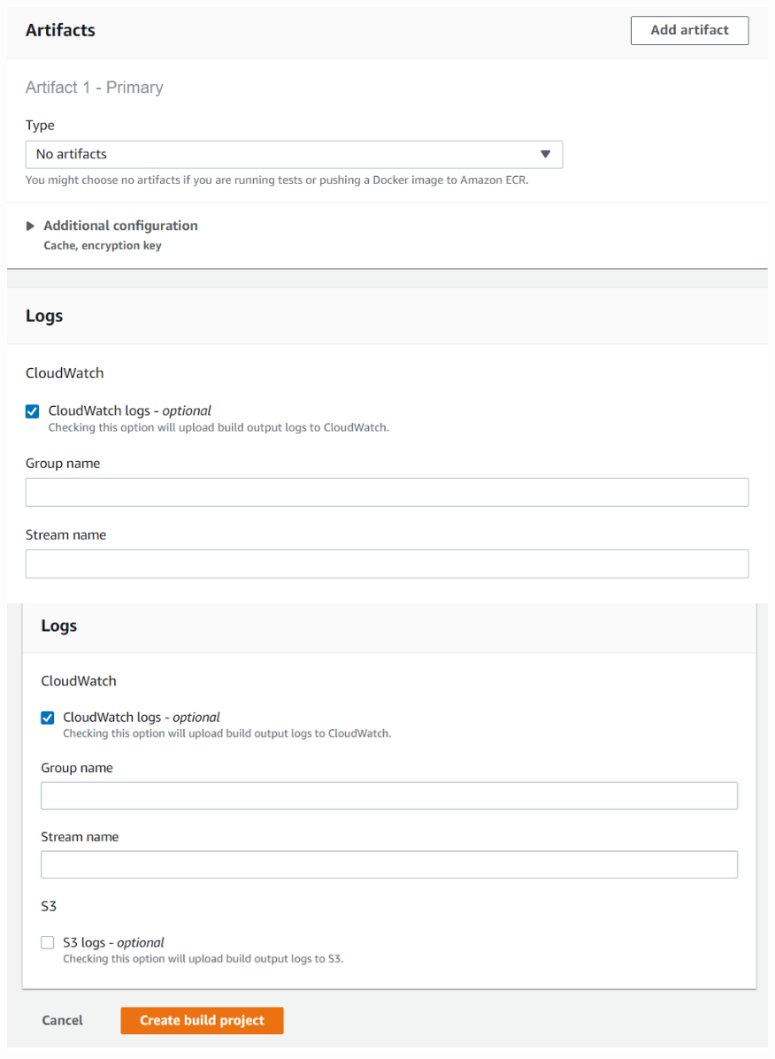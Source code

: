 <kbd><img src="media/5ea15ba9775b355a6e85c82bd9a753a6.png"/></kbd>
</p>

<p align="center">
<kbd><img src="media/5e3c5dcf3d2077b8edc86b7aff552e2f.png"/></kbd>